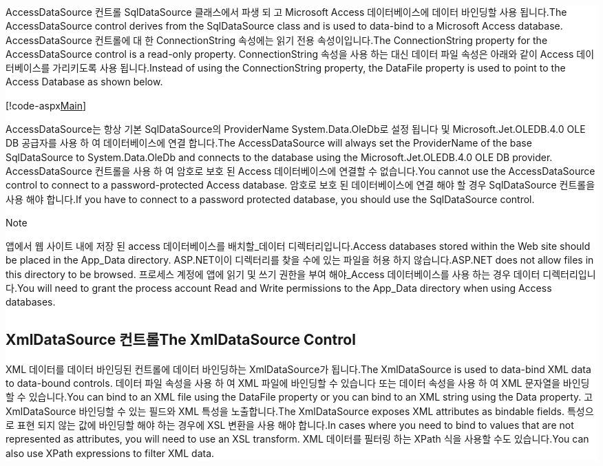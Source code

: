 <span data-ttu-id="34e9b-215">AccessDataSource 컨트롤 SqlDataSource 클래스에서 파생 되 고 Microsoft Access 데이터베이스에 데이터 바인딩할 사용 됩니다.</span><span class="sxs-lookup"><span data-stu-id="34e9b-215">The AccessDataSource control derives from the SqlDataSource class and is used to data-bind to a Microsoft Access database.</span></span> <span data-ttu-id="34e9b-216">AccessDataSource 컨트롤에 대 한 ConnectionString 속성에는 읽기 전용 속성이입니다.</span><span class="sxs-lookup"><span data-stu-id="34e9b-216">The ConnectionString property for the AccessDataSource control is a read-only property.</span></span> <span data-ttu-id="34e9b-217">ConnectionString 속성을 사용 하는 대신 데이터 파일 속성은 아래와 같이 Access 데이터베이스를 가리키도록 사용 됩니다.</span><span class="sxs-lookup"><span data-stu-id="34e9b-217">Instead of using the ConnectionString property, the DataFile property is used to point to the Access Database as shown below.</span></span>

[!code-aspx[Main](data-source-controls/samples/sample4.aspx)]

<span data-ttu-id="34e9b-218">AccessDataSource는 항상 기본 SqlDataSource의 ProviderName System.Data.OleDb로 설정 됩니다 및 Microsoft.Jet.OLEDB.4.0 OLE DB 공급자를 사용 하 여 데이터베이스에 연결 합니다.</span><span class="sxs-lookup"><span data-stu-id="34e9b-218">The AccessDataSource will always set the ProviderName of the base SqlDataSource to System.Data.OleDb and connects to the database using the Microsoft.Jet.OLEDB.4.0 OLE DB provider.</span></span> <span data-ttu-id="34e9b-219">AccessDataSource 컨트롤을 사용 하 여 암호로 보호 된 Access 데이터베이스에 연결할 수 없습니다.</span><span class="sxs-lookup"><span data-stu-id="34e9b-219">You cannot use the AccessDataSource control to connect to a password-protected Access database.</span></span> <span data-ttu-id="34e9b-220">암호로 보호 된 데이터베이스에 연결 해야 할 경우 SqlDataSource 컨트롤을 사용 해야 합니다.</span><span class="sxs-lookup"><span data-stu-id="34e9b-220">If you have to connect to a password protected database, you should use the SqlDataSource control.</span></span>

> [!NOTE]
> <span data-ttu-id="34e9b-221">앱에서 웹 사이트 내에 저장 된 access 데이터베이스를 배치할\_데이터 디렉터리입니다.</span><span class="sxs-lookup"><span data-stu-id="34e9b-221">Access databases stored within the Web site should be placed in the App\_Data directory.</span></span> <span data-ttu-id="34e9b-222">ASP.NET이이 디렉터리를 찾을 수에 있는 파일을 허용 하지 않습니다.</span><span class="sxs-lookup"><span data-stu-id="34e9b-222">ASP.NET does not allow files in this directory to be browsed.</span></span> <span data-ttu-id="34e9b-223">프로세스 계정에 앱에 읽기 및 쓰기 권한을 부여 해야\_Access 데이터베이스를 사용 하는 경우 데이터 디렉터리입니다.</span><span class="sxs-lookup"><span data-stu-id="34e9b-223">You will need to grant the process account Read and Write permissions to the App\_Data directory when using Access databases.</span></span>


## <a name="the-xmldatasource-control"></a><span data-ttu-id="34e9b-224">XmlDataSource 컨트롤</span><span class="sxs-lookup"><span data-stu-id="34e9b-224">The XmlDataSource Control</span></span>

<span data-ttu-id="34e9b-225">XML 데이터를 데이터 바인딩된 컨트롤에 데이터 바인딩하는 XmlDataSource가 됩니다.</span><span class="sxs-lookup"><span data-stu-id="34e9b-225">The XmlDataSource is used to data-bind XML data to data-bound controls.</span></span> <span data-ttu-id="34e9b-226">데이터 파일 속성을 사용 하 여 XML 파일에 바인딩할 수 있습니다 또는 데이터 속성을 사용 하 여 XML 문자열을 바인딩할 수 있습니다.</span><span class="sxs-lookup"><span data-stu-id="34e9b-226">You can bind to an XML file using the DataFile property or you can bind to an XML string using the Data property.</span></span> <span data-ttu-id="34e9b-227">고 XmlDataSource 바인딩할 수 있는 필드와 XML 특성을 노출합니다.</span><span class="sxs-lookup"><span data-stu-id="34e9b-227">The XmlDataSource exposes XML attributes as bindable fields.</span></span> <span data-ttu-id="34e9b-228">특성으로 표현 되지 않는 값에 바인딩할 해야 하는 경우에 XSL 변환을 사용 해야 합니다.</span><span class="sxs-lookup"><span data-stu-id="34e9b-228">In cases where you need to bind to values that are not represented as attributes, you will need to use an XSL transform.</span></span> <span data-ttu-id="34e9b-229">XML 데이터를 필터링 하는 XPath 식을 사용할 수도 있습니다.</span><span class="sxs-lookup"><span data-stu-id="34e9b-229">You can also use XPath expressions to filter XML data.</span></span>
